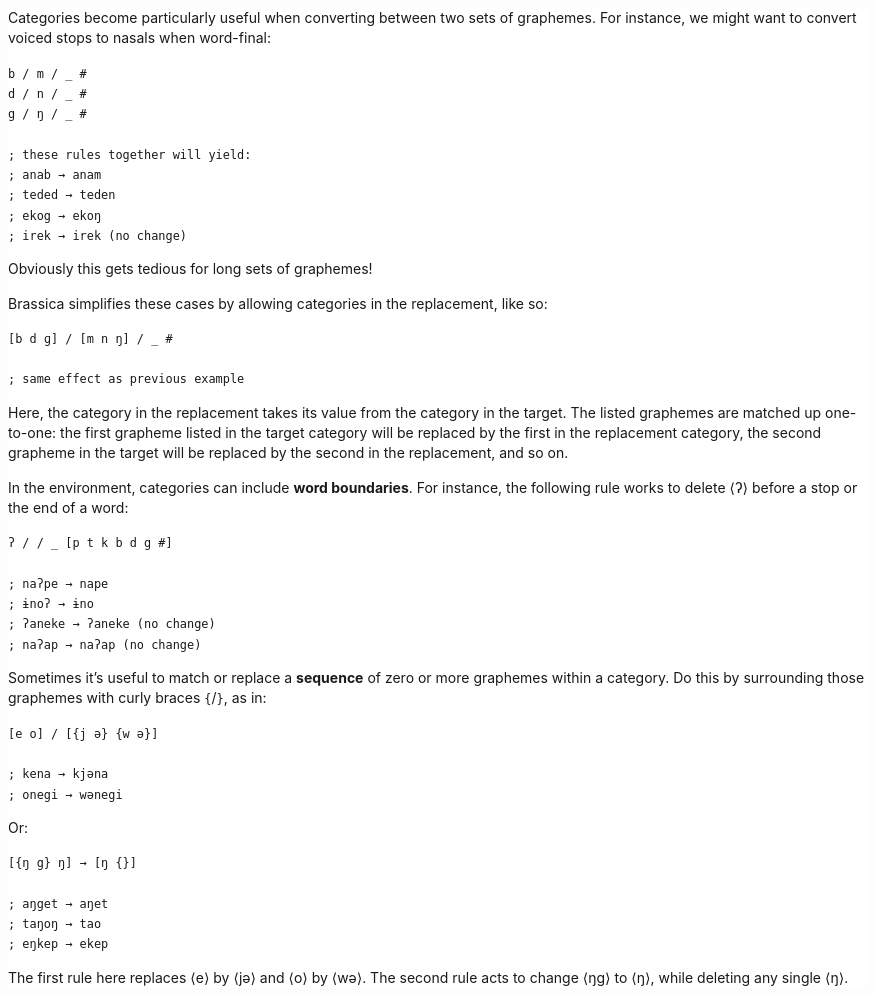 
Categories become particularly useful when converting between two sets of graphemes.
For instance, we might want to convert voiced stops to nasals when word-final:
```
b / m / _ #
d / n / _ #
g / ŋ / _ #

; these rules together will yield:
; anab → anam
; teded → teden
; ekog → ekoŋ
; irek → irek (no change)
```
Obviously this gets tedious for long sets of graphemes!

Brassica simplifies these cases by allowing categories in the replacement, like so:
```
[b d ɡ] / [m n ŋ] / _ #

; same effect as previous example
```
Here, the category in the replacement takes its value from the category in the target.
The listed graphemes are matched up one-to-one:
  the first grapheme listed in the target category will be replaced by the first in the replacement category,
  the second grapheme in the target will be replaced by the second in the replacement,
  and so on.

In the environment, categories can include **word boundaries**.
For instance, the following rule works to delete ⟨ʔ⟩ before a stop or the end of a word:
```
ʔ / / _ [p t k b d g #]

; naʔpe → nape
; ɨnoʔ → ɨno
; ʔaneke → ʔaneke (no change)
; naʔap → naʔap (no change)
```

Sometimes it’s useful to match or replace a **sequence** of zero or more graphemes within a category.
Do this by surrounding those graphemes with curly braces `{`/`}`, as in:
```
[e o] / [{j ə} {w ə}]

; kena → kjəna
; onegi → wənegi
```
Or:
```
[{ŋ g} ŋ] → [ŋ {}]

; aŋget → aŋet
; taŋoŋ → tao
; eŋkep → ekep
```
The first rule here replaces ⟨e⟩ by ⟨jə⟩ and ⟨o⟩ by ⟨wə⟩.
The second rule acts to change ⟨ŋg⟩ to ⟨ŋ⟩, while deleting any single ⟨ŋ⟩.
